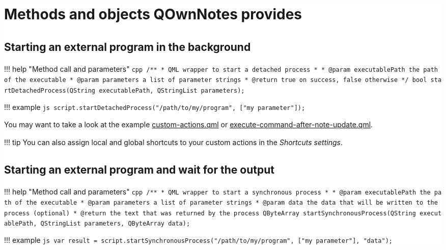 # Methods and objects QOwnNotes provides

Starting an external program in the background
----------------------------------------------


!!! help "Method call and parameters"
    ```cpp
    /**
     * QML wrapper to start a detached process
     *
     * @param executablePath the path of the executable
     * @param parameters a list of parameter strings
     * @return true on success, false otherwise
     */
    bool startDetachedProcess(QString executablePath, QStringList parameters);
    ```

!!! example
    ```js
    script.startDetachedProcess("/path/to/my/program", ["my parameter"]);
    ```

You may want to take a look at the example
[custom-actions.qml](https://github.com/pbek/QOwnNotes/blob/develop/docs/content/scripting/examples/custom-actions.qml)
or
[execute-command-after-note-update.qml](https://github.com/pbek/QOwnNotes/blob/develop/docs/content/scripting/examples/execute-command-after-note-update.qml).

!!! tip
    You can also assign local and global shortcuts to your custom actions
    in the *Shortcuts settings*.

Starting an external program and wait for the output
----------------------------------------------------

!!! help "Method call and parameters"
    ```cpp
    /**
     * QML wrapper to start a synchronous process
     *
     * @param executablePath the path of the executable
     * @param parameters a list of parameter strings
     * @param data the data that will be written to the process (optional)
     * @return the text that was returned by the process
    QByteArray startSynchronousProcess(QString executablePath, QStringList parameters, QByteArray data);
    ```

!!! example
    ```js
    var result = script.startSynchronousProcess("/path/to/my/program", ["my parameter"], "data");
    ```
